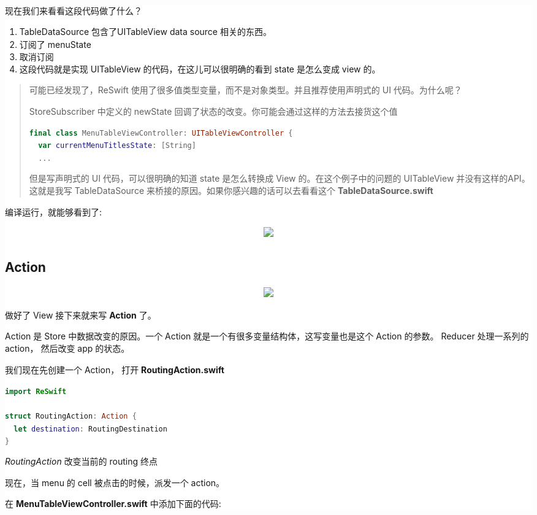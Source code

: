 现在我们来看看这段代码做了什么？

1. TableDataSource 包含了UITableView data source 相关的东西。
2. 订阅了 menuState
3. 取消订阅
4. 这段代码就是实现 UITableView 的代码，在这儿可以很明确的看到 state 是怎么变成 view 的。

> 可能已经发现了，ReSwift 使用了很多值类型变量，而不是对象类型。并且推荐使用声明式的 UI 代码。为什么呢？
>
> StoreSubscriber 中定义的 newState 回调了状态的改变。你可能会通过这样的方法去接货这个值
>
> ```swift
> final class MenuTableViewController: UITableViewController {
>   var currentMenuTitlesState: [String]
>   ...
> ```
>
> 但是写声明式的 UI 代码，可以很明确的知道 state 是怎么转换成 View 的。在这个例子中的问题的 UITableView 并没有这样的API。这就是我写 TableDataSource 来桥接的原因。如果你感兴趣的话可以去看看这个 **TableDataSource.swift**

编译运行，就能够看到了:

<center>

<img src="http://ocg4av0wv.bkt.clouddn.com/2017-07-21-032618.jpg" width="200">

</center>

## Action

<center>

![](http://ocg4av0wv.bkt.clouddn.com/2017-07-21-032930.jpg)

</center>

做好了 View 接下来就来写 **Action** 了。

Action 是 Store 中数据改变的原因。一个 Action 就是一个有很多变量结构体，这写变量也是这个 Action 的参数。 Reducer 处理一系列的 action， 然后改变 app 的状态。

我们现在先创建一个 Action， 打开 **RoutingAction.swift**

```swift
import ReSwift

struct RoutingAction: Action {
  let destination: RoutingDestination
}
```

*RoutingAction* 改变当前的 routing 终点

现在，当 menu 的 cell 被点击的时候，派发一个 action。

在 **MenuTableViewController.swift** 中添加下面的代码:
